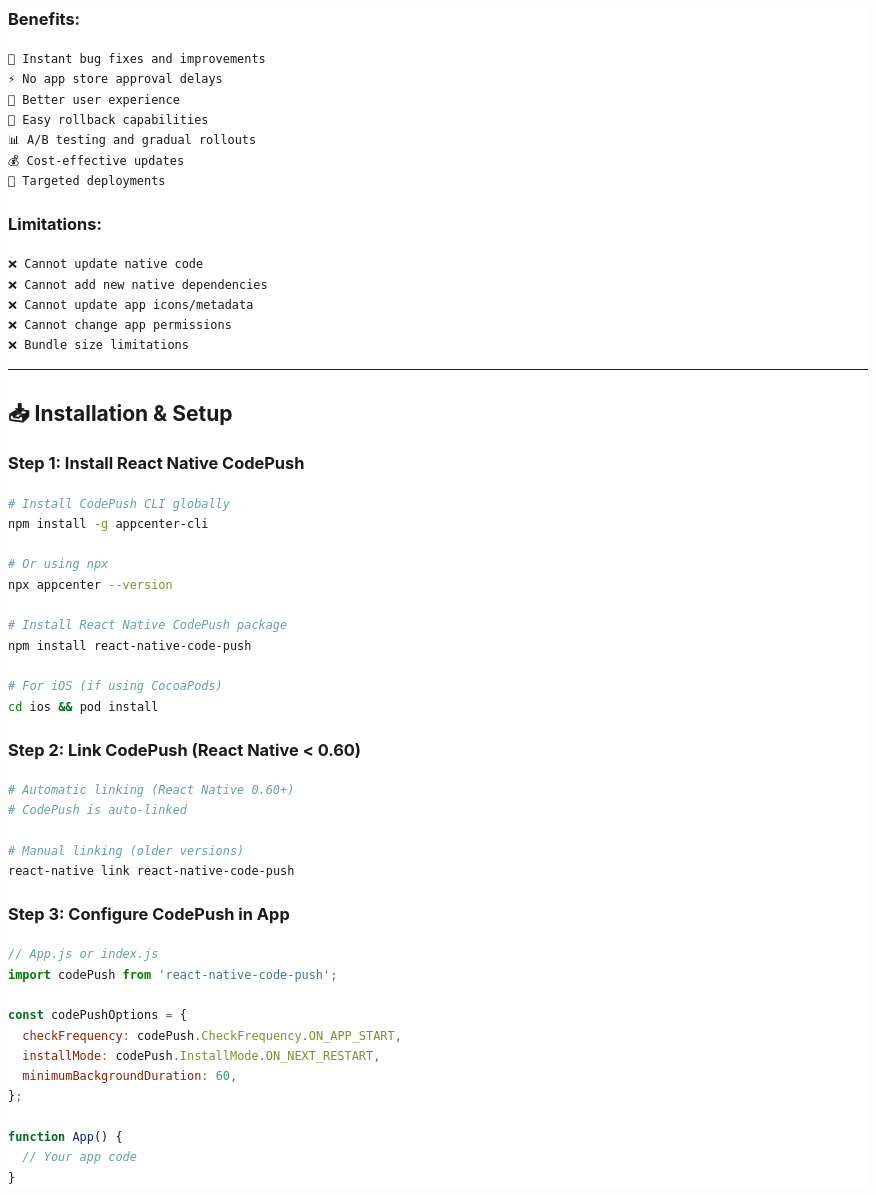 ### **Benefits:**
```bash
🚀 Instant bug fixes and improvements
⚡ No app store approval delays
📱 Better user experience
🔄 Easy rollback capabilities
📊 A/B testing and gradual rollouts
💰 Cost-effective updates
🎯 Targeted deployments
```

### **Limitations:**
```bash
❌ Cannot update native code
❌ Cannot add new native dependencies
❌ Cannot update app icons/metadata
❌ Cannot change app permissions
❌ Bundle size limitations
```

---

## 📥 **Installation & Setup**

### **Step 1: Install React Native CodePush**
```bash
# Install CodePush CLI globally
npm install -g appcenter-cli

# Or using npx
npx appcenter --version

# Install React Native CodePush package
npm install react-native-code-push

# For iOS (if using CocoaPods)
cd ios && pod install
```

### **Step 2: Link CodePush (React Native < 0.60)**
```bash
# Automatic linking (React Native 0.60+)
# CodePush is auto-linked

# Manual linking (older versions)
react-native link react-native-code-push
```

### **Step 3: Configure CodePush in App**
```javascript
// App.js or index.js
import codePush from 'react-native-code-push';

const codePushOptions = {
  checkFrequency: codePush.CheckFrequency.ON_APP_START,
  installMode: codePush.InstallMode.ON_NEXT_RESTART,
  minimumBackgroundDuration: 60,
};

function App() {
  // Your app code
}

```